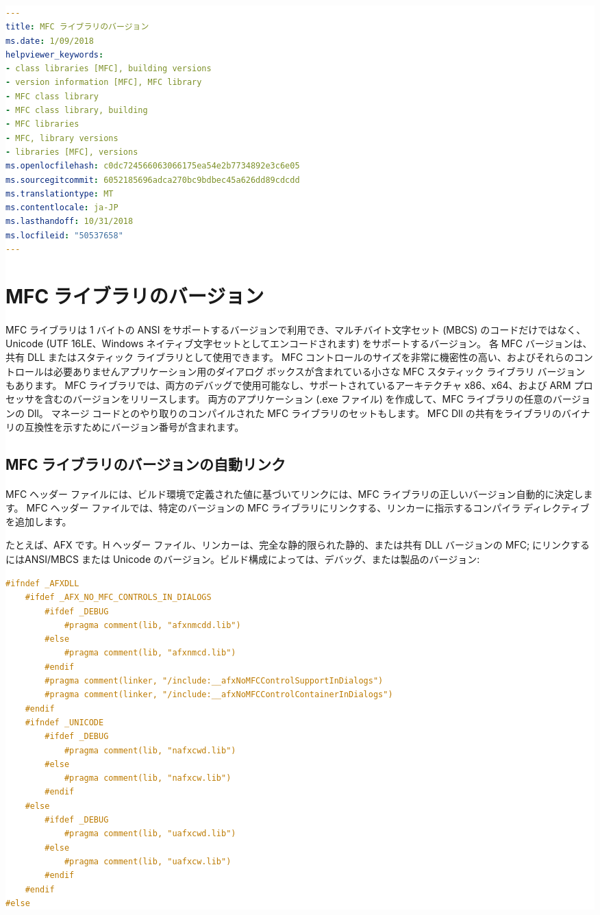 ```yaml
---
title: MFC ライブラリのバージョン
ms.date: 1/09/2018
helpviewer_keywords:
- class libraries [MFC], building versions
- version information [MFC], MFC library
- MFC class library
- MFC class library, building
- MFC libraries
- MFC, library versions
- libraries [MFC], versions
ms.openlocfilehash: c0dc724566063066175ea54e2b7734892e3c6e05
ms.sourcegitcommit: 6052185696adca270bc9bdbec45a626dd89cdcdd
ms.translationtype: MT
ms.contentlocale: ja-JP
ms.lasthandoff: 10/31/2018
ms.locfileid: "50537658"
---
```

# <a name="mfc-library-versions"></a>MFC ライブラリのバージョン

MFC ライブラリは 1 バイトの ANSI をサポートするバージョンで利用でき、マルチバイト文字セット (MBCS) のコードだけではなく、Unicode (UTF 16LE、Windows ネイティブ文字セットとしてエンコードされます) をサポートするバージョン。 各 MFC バージョンは、共有 DLL またはスタティック ライブラリとして使用できます。 MFC コントロールのサイズを非常に機密性の高い、およびそれらのコントロールは必要ありませんアプリケーション用のダイアログ ボックスが含まれている小さな MFC スタティック ライブラリ バージョンもあります。 MFC ライブラリでは、両方のデバッグで使用可能なし、サポートされているアーキテクチャ x86、x64、および ARM プロセッサを含むのバージョンをリリースします。 両方のアプリケーション (.exe ファイル) を作成して、MFC ライブラリの任意のバージョンの Dll。 マネージ コードとのやり取りのコンパイルされた MFC ライブラリのセットもします。 MFC Dll の共有をライブラリのバイナリの互換性を示すためにバージョン番号が含まれます。

## <a name="automatic-linking-of-mfc-library-versions"></a>MFC ライブラリのバージョンの自動リンク

MFC ヘッダー ファイルには、ビルド環境で定義された値に基づいてリンクには、MFC ライブラリの正しいバージョン自動的に決定します。 MFC ヘッダー ファイルでは、特定のバージョンの MFC ライブラリにリンクする、リンカーに指示するコンパイラ ディレクティブを追加します。

たとえば、AFX です。H ヘッダー ファイル、リンカーは、完全な静的限られた静的、または共有 DLL バージョンの MFC; にリンクするにはANSI/MBCS または Unicode のバージョン。ビルド構成によっては、デバッグ、または製品のバージョン:

```cpp
#ifndef _AFXDLL
    #ifdef _AFX_NO_MFC_CONTROLS_IN_DIALOGS
        #ifdef _DEBUG
            #pragma comment(lib, "afxnmcdd.lib")
        #else
            #pragma comment(lib, "afxnmcd.lib")
        #endif
        #pragma comment(linker, "/include:__afxNoMFCControlSupportInDialogs")
        #pragma comment(linker, "/include:__afxNoMFCControlContainerInDialogs")
    #endif
    #ifndef _UNICODE
        #ifdef _DEBUG
            #pragma comment(lib, "nafxcwd.lib")
        #else
            #pragma comment(lib, "nafxcw.lib")
        #endif
    #else
        #ifdef _DEBUG
            #pragma comment(lib, "uafxcwd.lib")
        #else
            #pragma comment(lib, "uafxcw.lib")
        #endif
    #endif
#else
```